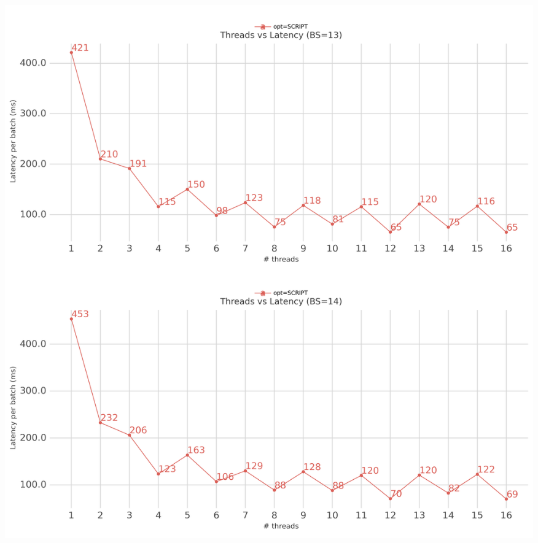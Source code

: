 <img src="./gpt2-latency-13.png" alt="GPT2 Latency BS=13" width="100%"/>
<img src="./gpt2-latency-14.png" alt="GPT2 Latency BS=14" width="100%"/>